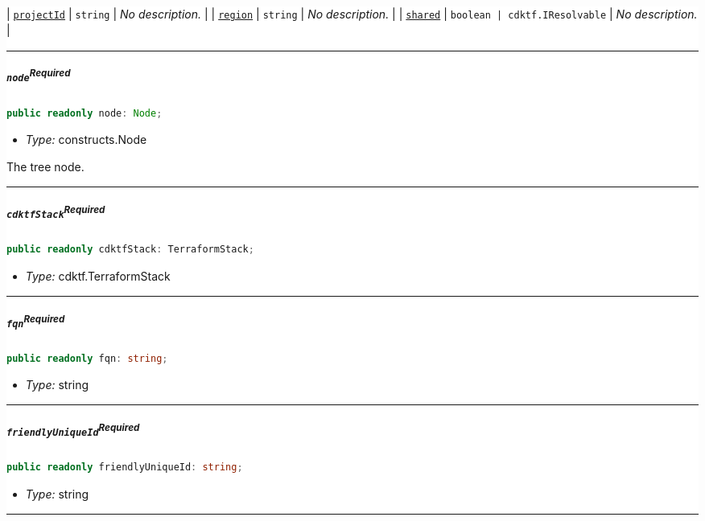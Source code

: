 | <code><a href="#@ithings/cdktf-provider-openstack.dataOpenstackNetworkingAddressscopeV2.DataOpenstackNetworkingAddressscopeV2.property.projectId">projectId</a></code> | <code>string</code> | *No description.* |
| <code><a href="#@ithings/cdktf-provider-openstack.dataOpenstackNetworkingAddressscopeV2.DataOpenstackNetworkingAddressscopeV2.property.region">region</a></code> | <code>string</code> | *No description.* |
| <code><a href="#@ithings/cdktf-provider-openstack.dataOpenstackNetworkingAddressscopeV2.DataOpenstackNetworkingAddressscopeV2.property.shared">shared</a></code> | <code>boolean \| cdktf.IResolvable</code> | *No description.* |

---

##### `node`<sup>Required</sup> <a name="node" id="@ithings/cdktf-provider-openstack.dataOpenstackNetworkingAddressscopeV2.DataOpenstackNetworkingAddressscopeV2.property.node"></a>

```typescript
public readonly node: Node;
```

- *Type:* constructs.Node

The tree node.

---

##### `cdktfStack`<sup>Required</sup> <a name="cdktfStack" id="@ithings/cdktf-provider-openstack.dataOpenstackNetworkingAddressscopeV2.DataOpenstackNetworkingAddressscopeV2.property.cdktfStack"></a>

```typescript
public readonly cdktfStack: TerraformStack;
```

- *Type:* cdktf.TerraformStack

---

##### `fqn`<sup>Required</sup> <a name="fqn" id="@ithings/cdktf-provider-openstack.dataOpenstackNetworkingAddressscopeV2.DataOpenstackNetworkingAddressscopeV2.property.fqn"></a>

```typescript
public readonly fqn: string;
```

- *Type:* string

---

##### `friendlyUniqueId`<sup>Required</sup> <a name="friendlyUniqueId" id="@ithings/cdktf-provider-openstack.dataOpenstackNetworkingAddressscopeV2.DataOpenstackNetworkingAddressscopeV2.property.friendlyUniqueId"></a>

```typescript
public readonly friendlyUniqueId: string;
```

- *Type:* string

---